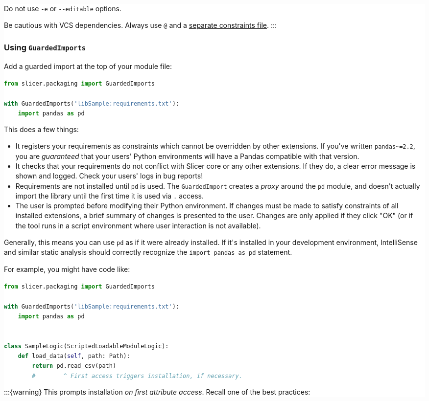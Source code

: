 Do not use `-e` or `--editable` options.

Be cautious with VCS dependencies. Always use `@` and a
[separate constraints file](#separate-requirements-and-constraints).
:::

### Using `GuardedImports`

Add a guarded import at the top of your module file:

```py
from slicer.packaging import GuardedImports

with GuardedImports('libSample:requirements.txt'):
    import pandas as pd
```

This does a few things:

- It registers your requirements as constraints which cannot be overridden by other extensions. If
  you've written `pandas~=2.2`, you are _guaranteed_ that your users' Python environments will have
  a Pandas compatible with that version.
- It checks that your requirements do not conflict with Slicer core or any other extensions. If they
  do, a clear error message is shown and logged. Check your users' logs in bug reports!
- Requirements are not installed until `pd` is used. The `GuardedImport` creates a _proxy_ around
  the `pd` module, and doesn't actually import the library until the first time it is used via `.`
  access.
- The user is prompted before modifying their Python environment. If changes must be made to satisfy
  constraints of all installed extensions, a brief summary of changes is presented to the user.
  Changes are only applied if they click "OK" (or if the tool runs in a script environment where
  user interaction is not available).

Generally, this means you can use `pd` as if it were already installed. If it's installed in
your development environment, IntelliSense and similar static analysis should correctly recognize
the `import pandas as pd` statement.

For example, you might have code like:

```py
from slicer.packaging import GuardedImports

with GuardedImports('libSample:requirements.txt'):
    import pandas as pd


class SampleLogic(ScriptedLoadableModuleLogic):
    def load_data(self, path: Path):
        return pd.read_csv(path)
        #        ^ First access triggers installation, if necessary.
```

:::{warning}
This prompts installation _on first attribute access_. Recall one of the best practices:
